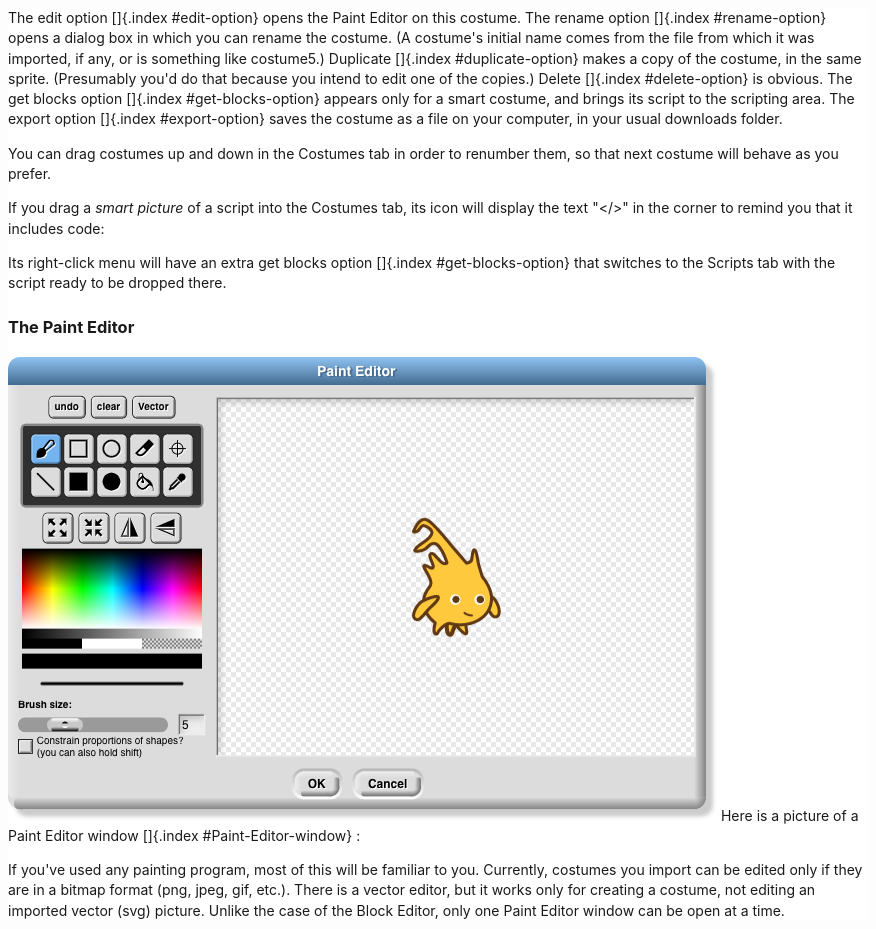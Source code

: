 The edit option \[\]{.index #edit-option} opens the Paint Editor on this
costume. The rename option \[\]{.index #rename-option} opens a dialog
box in which you can rename the costume. (A costume's initial name comes
from the file from which it was imported, if any, or is something like
costume5.) Duplicate \[\]{.index #duplicate-option} makes a copy of the
costume, in the same sprite. (Presumably you'd do that because you
intend to edit one of the copies.) Delete \[\]{.index #delete-option} is
obvious. The get blocks option \[\]{.index #get-blocks-option} appears
only for a smart costume, and brings its script to the scripting area.
The export option \[\]{.index #export-option} saves the costume as a
file on your computer, in your usual downloads folder.

You can drag costumes up and down in the Costumes tab in order to
renumber them, so that next costume will behave as you prefer.

If you drag a *smart picture* of a script into the Costumes tab, its
icon will display the text "\</\>" in the corner to remind you that it
includes code:

Its right-click menu will have an extra get blocks option \[\]{.index
#get-blocks-option} that switches to the Scripts tab with the script
ready to be dropped there.

### The Paint Editor

![](assets/chp-15-image1094.png) Here is a picture of a Paint Editor window
\[\]{.index #Paint-Editor-window} :

If you've used any painting program, most of this will be familiar to
you. Currently, costumes you import can be edited only if they are in a
bitmap format (png, jpeg, gif, etc.). There is a vector editor, but it
works only for creating a costume, not editing an imported vector (svg)
picture. Unlike the case of the Block Editor, only one Paint Editor
window can be open at a time.
